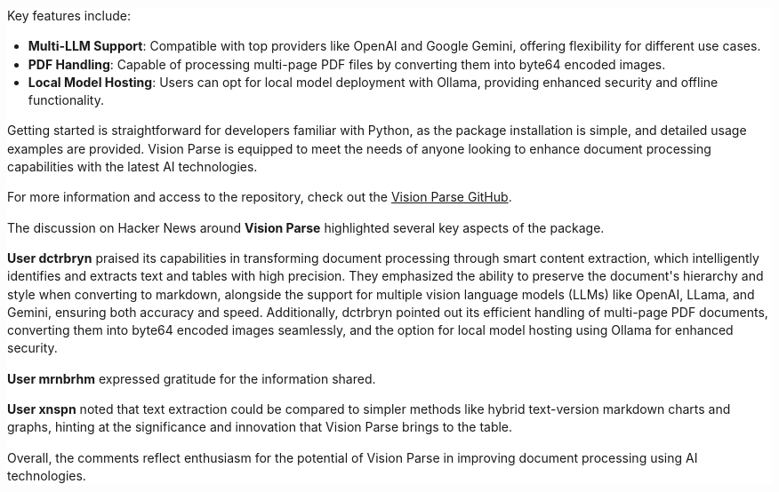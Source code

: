 Key features include:

- **Multi-LLM Support**: Compatible with top providers like OpenAI and Google Gemini, offering flexibility for different use cases.
- **PDF Handling**: Capable of processing multi-page PDF files by converting them into byte64 encoded images.
- **Local Model Hosting**: Users can opt for local model deployment with Ollama, providing enhanced security and offline functionality.

Getting started is straightforward for developers familiar with Python, as the package installation is simple, and detailed usage examples are provided. Vision Parse is equipped to meet the needs of anyone looking to enhance document processing capabilities with the latest AI technologies.

For more information and access to the repository, check out the [Vision Parse GitHub](https://github.com/iamarunbrahma/vision-parse).

The discussion on Hacker News around **Vision Parse** highlighted several key aspects of the package. 

**User dctrbryn** praised its capabilities in transforming document processing through smart content extraction, which intelligently identifies and extracts text and tables with high precision. They emphasized the ability to preserve the document's hierarchy and style when converting to markdown, alongside the support for multiple vision language models (LLMs) like OpenAI, LLama, and Gemini, ensuring both accuracy and speed. Additionally, dctrbryn pointed out its efficient handling of multi-page PDF documents, converting them into byte64 encoded images seamlessly, and the option for local model hosting using Ollama for enhanced security.

**User mrnbrhm** expressed gratitude for the information shared.

**User xnspn** noted that text extraction could be compared to simpler methods like hybrid text-version markdown charts and graphs, hinting at the significance and innovation that Vision Parse brings to the table.

Overall, the comments reflect enthusiasm for the potential of Vision Parse in improving document processing using AI technologies.

